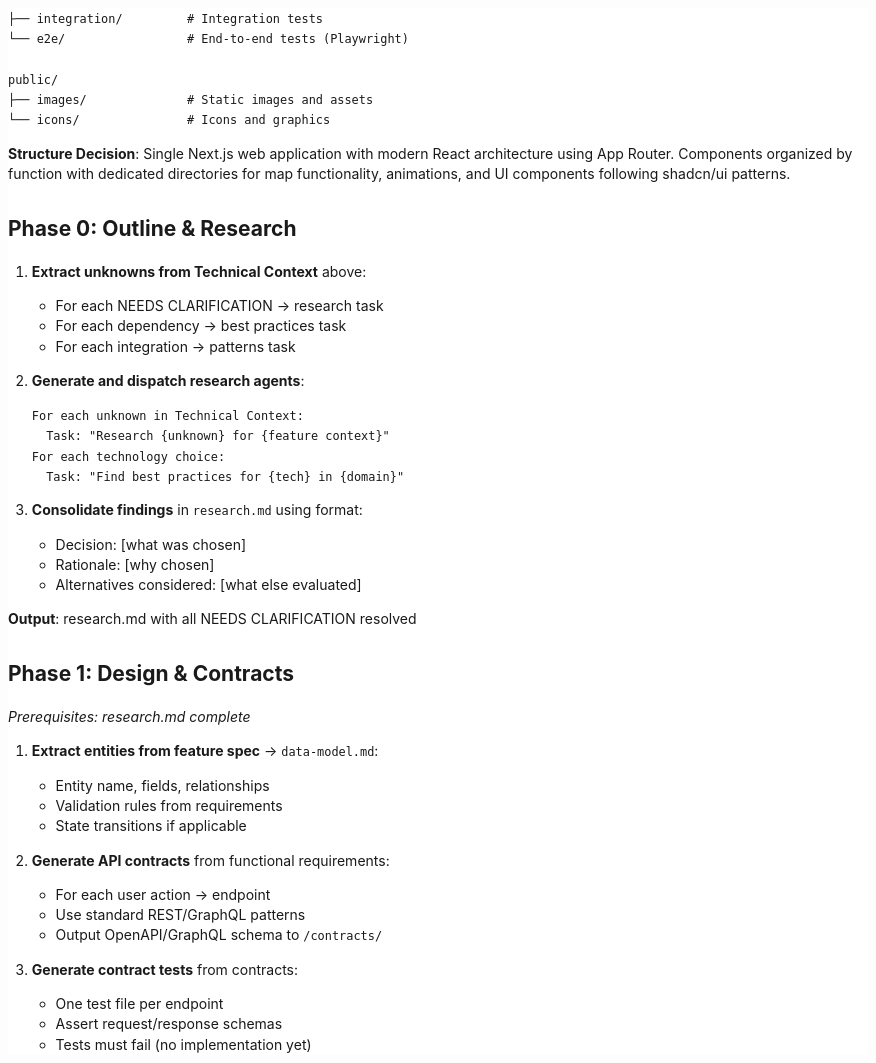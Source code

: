 ```
├── integration/         # Integration tests
└── e2e/                 # End-to-end tests (Playwright)

public/
├── images/              # Static images and assets
└── icons/               # Icons and graphics
```

**Structure Decision**: Single Next.js web application with modern React architecture using App Router. Components organized by function with dedicated directories for map functionality, animations, and UI components following shadcn/ui patterns.

## Phase 0: Outline & Research

1. **Extract unknowns from Technical Context** above:

   - For each NEEDS CLARIFICATION → research task
   - For each dependency → best practices task
   - For each integration → patterns task

2. **Generate and dispatch research agents**:

   ```
   For each unknown in Technical Context:
     Task: "Research {unknown} for {feature context}"
   For each technology choice:
     Task: "Find best practices for {tech} in {domain}"
   ```

3. **Consolidate findings** in `research.md` using format:
   - Decision: [what was chosen]
   - Rationale: [why chosen]
   - Alternatives considered: [what else evaluated]

**Output**: research.md with all NEEDS CLARIFICATION resolved

## Phase 1: Design & Contracts

_Prerequisites: research.md complete_

1. **Extract entities from feature spec** → `data-model.md`:

   - Entity name, fields, relationships
   - Validation rules from requirements
   - State transitions if applicable

2. **Generate API contracts** from functional requirements:

   - For each user action → endpoint
   - Use standard REST/GraphQL patterns
   - Output OpenAPI/GraphQL schema to `/contracts/`

3. **Generate contract tests** from contracts:

   - One test file per endpoint
   - Assert request/response schemas
   - Tests must fail (no implementation yet)
